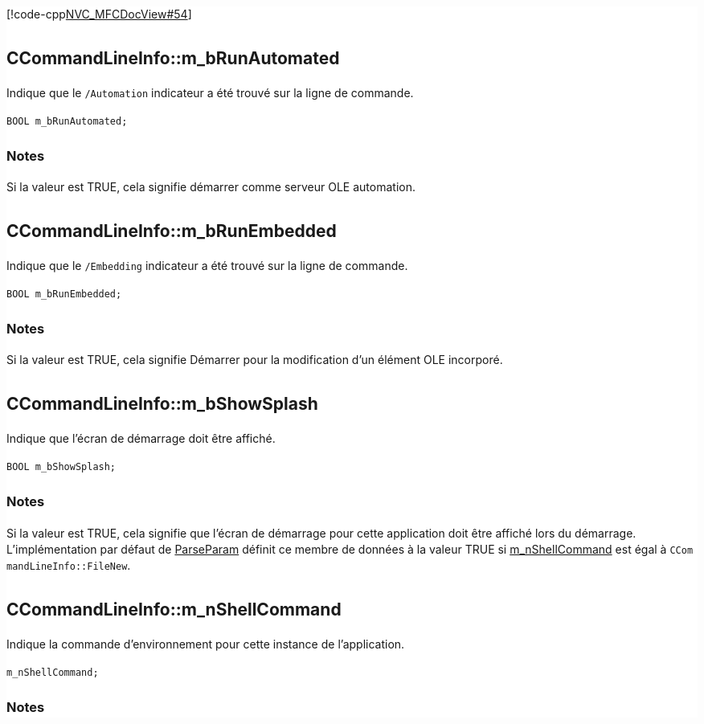 [!code-cpp[NVC_MFCDocView#54](../../mfc/codesnippet/cpp/ccommandlineinfo-class_1.cpp)]

##  <a name="m_brunautomated"></a>  CCommandLineInfo::m_bRunAutomated

Indique que le `/Automation` indicateur a été trouvé sur la ligne de commande.

```
BOOL m_bRunAutomated;
```

### <a name="remarks"></a>Notes

Si la valeur est TRUE, cela signifie démarrer comme serveur OLE automation.

##  <a name="m_brunembedded"></a>  CCommandLineInfo::m_bRunEmbedded

Indique que le `/Embedding` indicateur a été trouvé sur la ligne de commande.

```
BOOL m_bRunEmbedded;
```

### <a name="remarks"></a>Notes

Si la valeur est TRUE, cela signifie Démarrer pour la modification d’un élément OLE incorporé.

##  <a name="m_bshowsplash"></a>  CCommandLineInfo::m_bShowSplash

Indique que l’écran de démarrage doit être affiché.

```
BOOL m_bShowSplash;
```

### <a name="remarks"></a>Notes

Si la valeur est TRUE, cela signifie que l’écran de démarrage pour cette application doit être affiché lors du démarrage. L’implémentation par défaut de [ParseParam](#parseparam) définit ce membre de données à la valeur TRUE si [m_nShellCommand](#m_nshellcommand) est égal à `CCommandLineInfo::FileNew`.

##  <a name="m_nshellcommand"></a>  CCommandLineInfo::m_nShellCommand

Indique la commande d’environnement pour cette instance de l’application.

```
m_nShellCommand;
```

### <a name="remarks"></a>Notes

